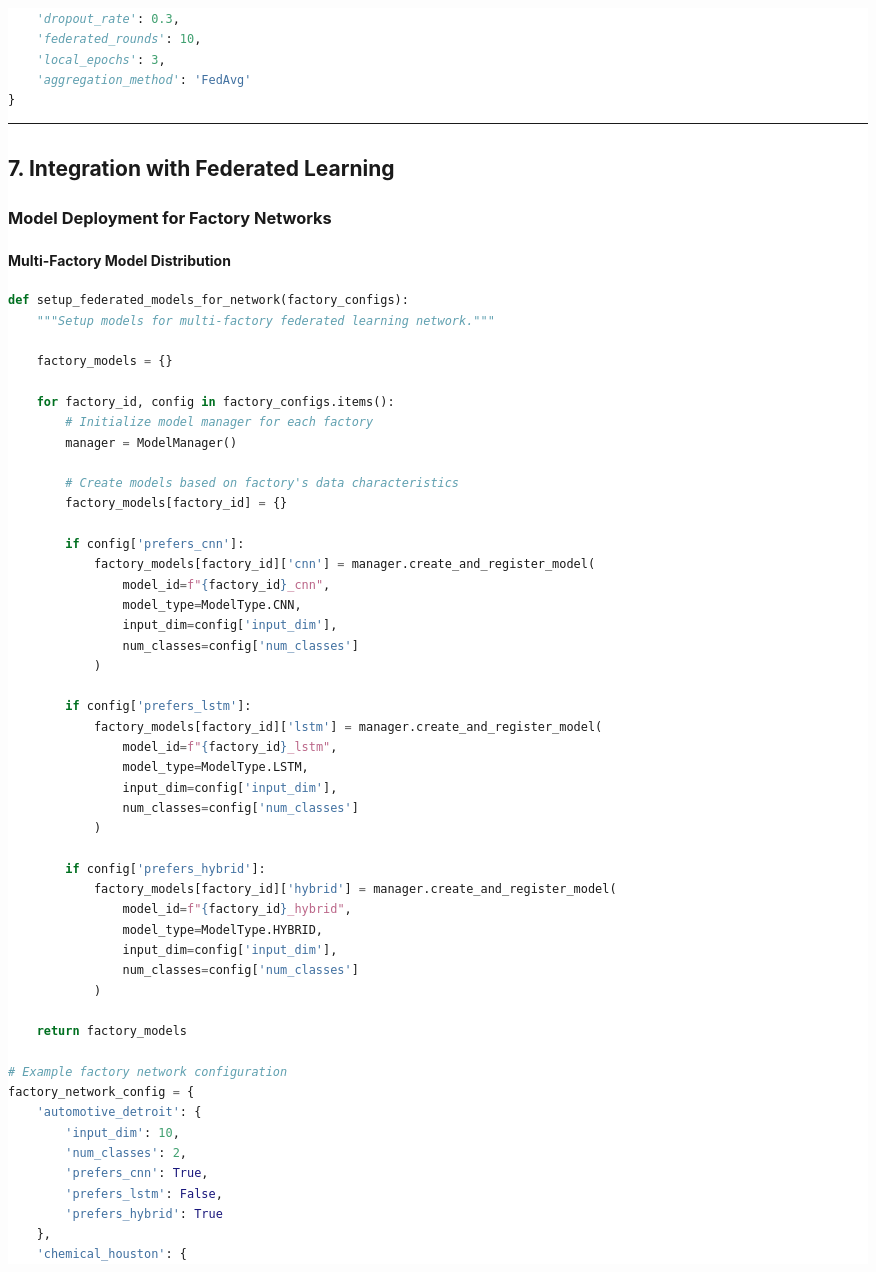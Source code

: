 ```python
    'dropout_rate': 0.3,
    'federated_rounds': 10,
    'local_epochs': 3,
    'aggregation_method': 'FedAvg'
}
```

---

## 7. Integration with Federated Learning

### **Model Deployment for Factory Networks**

#### **Multi-Factory Model Distribution**
```python
def setup_federated_models_for_network(factory_configs):
    """Setup models for multi-factory federated learning network."""
    
    factory_models = {}
    
    for factory_id, config in factory_configs.items():
        # Initialize model manager for each factory
        manager = ModelManager()
        
        # Create models based on factory's data characteristics
        factory_models[factory_id] = {}
        
        if config['prefers_cnn']:
            factory_models[factory_id]['cnn'] = manager.create_and_register_model(
                model_id=f"{factory_id}_cnn",
                model_type=ModelType.CNN,
                input_dim=config['input_dim'],
                num_classes=config['num_classes']
            )
        
        if config['prefers_lstm']:
            factory_models[factory_id]['lstm'] = manager.create_and_register_model(
                model_id=f"{factory_id}_lstm", 
                model_type=ModelType.LSTM,
                input_dim=config['input_dim'],
                num_classes=config['num_classes']
            )
        
        if config['prefers_hybrid']:
            factory_models[factory_id]['hybrid'] = manager.create_and_register_model(
                model_id=f"{factory_id}_hybrid",
                model_type=ModelType.HYBRID,
                input_dim=config['input_dim'],
                num_classes=config['num_classes']
            )
    
    return factory_models

# Example factory network configuration
factory_network_config = {
    'automotive_detroit': {
        'input_dim': 10,
        'num_classes': 2,
        'prefers_cnn': True,
        'prefers_lstm': False,
        'prefers_hybrid': True
    },
    'chemical_houston': {
```